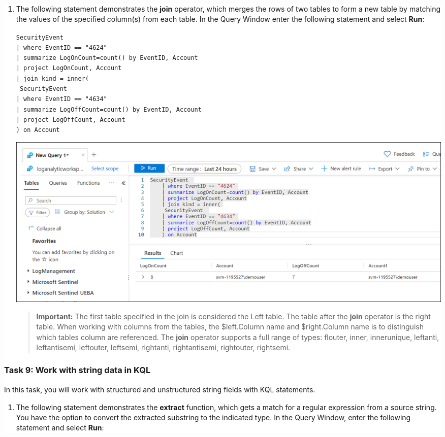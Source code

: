 1. The following statement demonstrates the **join** operator, which merges the rows of two tables to form a new table by matching the values of the specified column(s) from each table. In the Query Window enter the following statement and select **Run**: 

    ```KQL
    SecurityEvent  
    | where EventID == "4624" 
    | summarize LogOnCount=count() by EventID, Account
    | project LogOnCount, Account
    | join kind = inner( 
     SecurityEvent  
    | where EventID == "4634" 
    | summarize LogOffCount=count() by EventID, Account
    | project LogOffCount, Account
    ) on Account
    ```
    ![](./media/2-26.png)

    >**Important:** The first table specified in the join is considered the Left table. The table after the **join** operator is the right table. When working with columns from the tables, the $left.Column name and $right.Column name is to distinguish which tables column are referenced. The **join** operator supports a full range of types: flouter, inner, innerunique, leftanti, leftantisemi, leftouter, leftsemi, rightanti, rightantisemi, rightouter, rightsemi.


### Task 9: Work with string data in KQL

In this task, you will work with structured and unstructured string fields with KQL statements.

1. The following statement demonstrates the **extract** function, which gets a match for a regular expression from a source string. You have the option to convert the extracted substring to the indicated type. In the Query Window, enter the following statement and select **Run**: 
